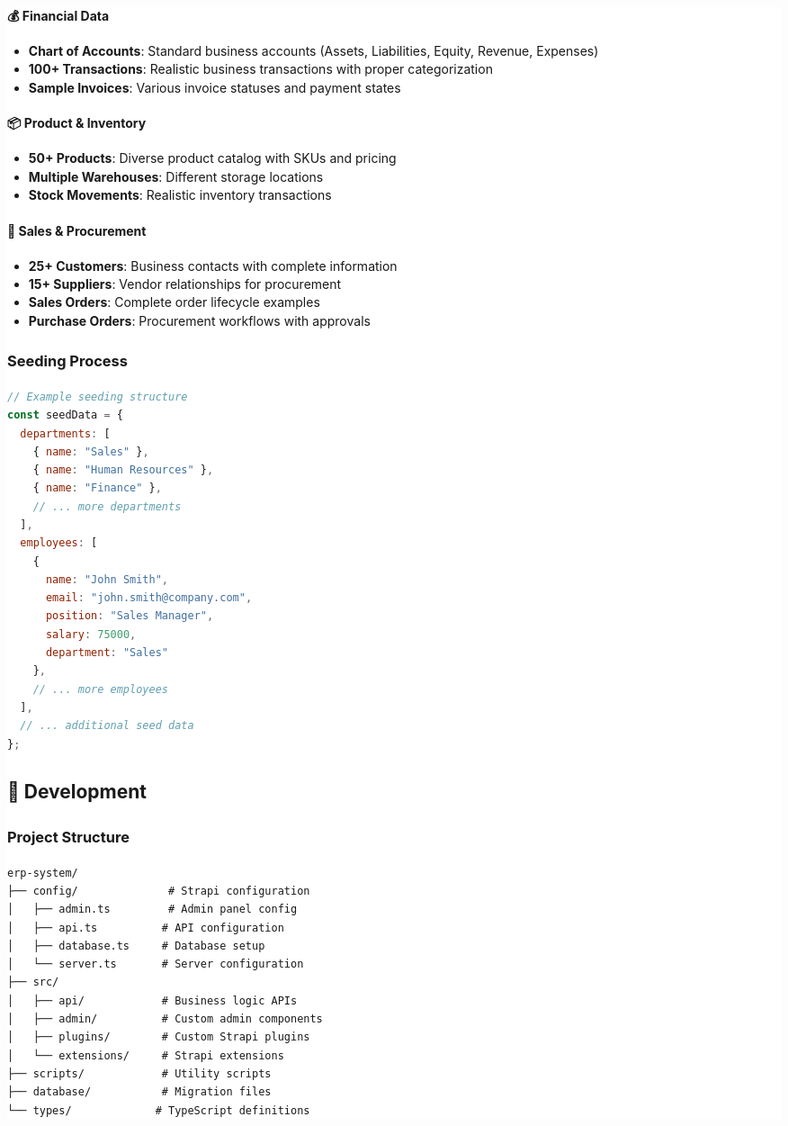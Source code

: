 #### 💰 Financial Data
- **Chart of Accounts**: Standard business accounts (Assets, Liabilities, Equity, Revenue, Expenses)
- **100+ Transactions**: Realistic business transactions with proper categorization
- **Sample Invoices**: Various invoice statuses and payment states

#### 📦 Product & Inventory
- **50+ Products**: Diverse product catalog with SKUs and pricing
- **Multiple Warehouses**: Different storage locations
- **Stock Movements**: Realistic inventory transactions

#### 🛒 Sales & Procurement
- **25+ Customers**: Business contacts with complete information
- **15+ Suppliers**: Vendor relationships for procurement
- **Sales Orders**: Complete order lifecycle examples
- **Purchase Orders**: Procurement workflows with approvals

### Seeding Process
```javascript
// Example seeding structure
const seedData = {
  departments: [
    { name: "Sales" },
    { name: "Human Resources" },
    { name: "Finance" },
    // ... more departments
  ],
  employees: [
    {
      name: "John Smith",
      email: "john.smith@company.com",
      position: "Sales Manager",
      salary: 75000,
      department: "Sales"
    },
    // ... more employees
  ],
  // ... additional seed data
};
```

## 🔨 Development

### Project Structure

```
erp-system/
├── config/              # Strapi configuration
│   ├── admin.ts         # Admin panel config
│   ├── api.ts          # API configuration
│   ├── database.ts     # Database setup
│   └── server.ts       # Server configuration
├── src/
│   ├── api/            # Business logic APIs
│   ├── admin/          # Custom admin components
│   ├── plugins/        # Custom Strapi plugins
│   └── extensions/     # Strapi extensions
├── scripts/            # Utility scripts
├── database/           # Migration files
└── types/             # TypeScript definitions
```

